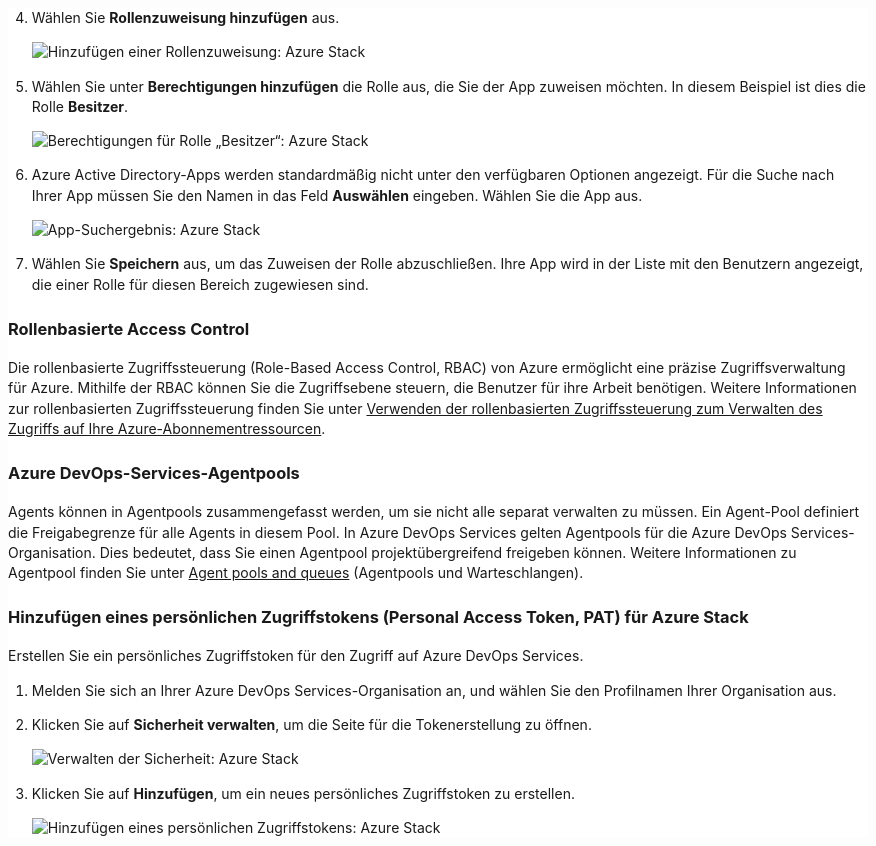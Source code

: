 4. Wählen Sie **Rollenzuweisung hinzufügen** aus.

    ![Hinzufügen einer Rollenzuweisung: Azure Stack](media/azure-stack-solution-hybrid-pipeline/000_13.png)

5. Wählen Sie unter **Berechtigungen hinzufügen** die Rolle aus, die Sie der App zuweisen möchten. In diesem Beispiel ist dies die Rolle **Besitzer**.

    ![Berechtigungen für Rolle „Besitzer“: Azure Stack](media/azure-stack-solution-hybrid-pipeline/000_14.png)

6. Azure Active Directory-Apps werden standardmäßig nicht unter den verfügbaren Optionen angezeigt. Für die Suche nach Ihrer App müssen Sie den Namen in das Feld **Auswählen** eingeben. Wählen Sie die App aus.

    ![App-Suchergebnis: Azure Stack](media/azure-stack-solution-hybrid-pipeline/000_16.png)

7. Wählen Sie **Speichern** aus, um das Zuweisen der Rolle abzuschließen. Ihre App wird in der Liste mit den Benutzern angezeigt, die einer Rolle für diesen Bereich zugewiesen sind.

### <a name="role-based-access-control"></a>Rollenbasierte Access Control

Die rollenbasierte Zugriffssteuerung (Role-Based Access Control, RBAC) von Azure ermöglicht eine präzise Zugriffsverwaltung für Azure. Mithilfe der RBAC können Sie die Zugriffsebene steuern, die Benutzer für ihre Arbeit benötigen. Weitere Informationen zur rollenbasierten Zugriffssteuerung finden Sie unter [Verwenden der rollenbasierten Zugriffssteuerung zum Verwalten des Zugriffs auf Ihre Azure-Abonnementressourcen](https://docs.microsoft.com/azure/role-based-access-control/role-assignments-portal?toc=%252fazure%252factive-directory%252ftoc.json).

### <a name="azure-devops-services-agent-pools"></a>Azure DevOps-Services-Agentpools

Agents können in Agentpools zusammengefasst werden, um sie nicht alle separat verwalten zu müssen. Ein Agent-Pool definiert die Freigabegrenze für alle Agents in diesem Pool. In Azure DevOps Services gelten Agentpools für die Azure DevOps Services-Organisation. Dies bedeutet, dass Sie einen Agentpool projektübergreifend freigeben können. Weitere Informationen zu Agentpool finden Sie unter [Agent pools and queues](https://docs.microsoft.com/azure/devops/pipelines/agents/pools-queues?view=vsts) (Agentpools und Warteschlangen).

### <a name="add-a-personal-access-token-pat-for-azure-stack"></a>Hinzufügen eines persönlichen Zugriffstokens (Personal Access Token, PAT) für Azure Stack

Erstellen Sie ein persönliches Zugriffstoken für den Zugriff auf Azure DevOps Services.

1. Melden Sie sich an Ihrer Azure DevOps Services-Organisation an, und wählen Sie den Profilnamen Ihrer Organisation aus.

2. Klicken Sie auf **Sicherheit verwalten**, um die Seite für die Tokenerstellung zu öffnen. 

    ![Verwalten der Sicherheit: Azure Stack](media/azure-stack-solution-hybrid-pipeline/000_18.png)

3. Klicken Sie auf **Hinzufügen**, um ein neues persönliches Zugriffstoken zu erstellen.

    ![Hinzufügen eines persönlichen Zugriffstokens: Azure Stack](media/azure-stack-solution-hybrid-pipeline/000_18a.png)
